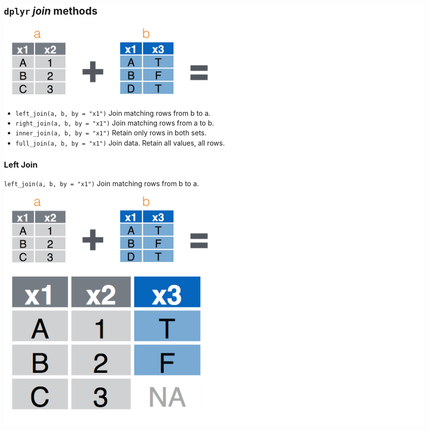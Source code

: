 ## `dplyr` _join_ methods
<img src="03_assets/join1.png" alt="Drawing" style="width: 50%;"/>

* `left_join(a, b, by = "x1")` Join matching rows from b to a.
* `right_join(a, b, by = "x1")` Join matching rows from a to b.
* `inner_join(a, b, by = "x1")` Retain only rows in both sets.
* `full_join(a, b, by = "x1")` Join data. Retain all values, all rows.


### Left Join
`left_join(a, b, by = "x1")` Join matching rows from b to a.

<img src="03_assets/join1.png" alt="Drawing" style="width: 50%;"/>
<img src="03_assets/join_left.png" alt="Drawing" style="width: 50%;"/>
